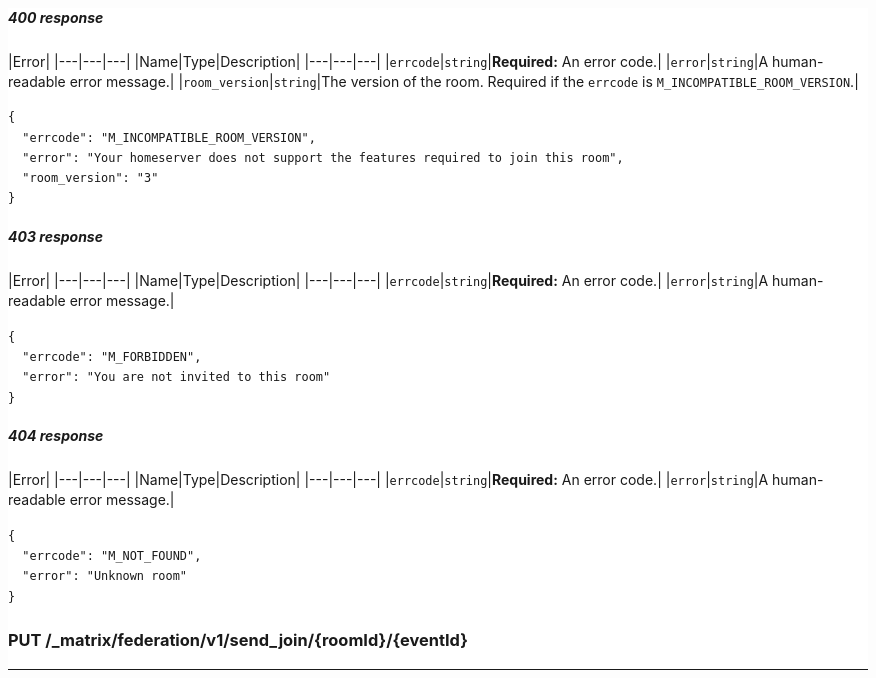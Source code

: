 ##### 400 response

|Error|
|---|---|---|
|Name|Type|Description|
|---|---|---|
|`errcode`|`string`|**Required:** An error code.|
|`error`|`string`|A human-readable error message.|
|`room_version`|`string`|The version of the room. Required if the `errcode` is `M_INCOMPATIBLE_ROOM_VERSION`.|

```
{
  "errcode": "M_INCOMPATIBLE_ROOM_VERSION",
  "error": "Your homeserver does not support the features required to join this room",
  "room_version": "3"
}
```

##### 403  response

|Error|
|---|---|---|
|Name|Type|Description|
|---|---|---|
|`errcode`|`string`|**Required:** An error code.|
|`error`|`string`|A human-readable error message.|

```
{
  "errcode": "M_FORBIDDEN",
  "error": "You are not invited to this room"
}
```

##### 404 response

|Error|
|---|---|---|
|Name|Type|Description|
|---|---|---|
|`errcode`|`string`|**Required:** An error code.|
|`error`|`string`|A human-readable error message.|

```
{
  "errcode": "M_NOT_FOUND",
  "error": "Unknown room"
}
```

### PUT /_matrix/federation/v1/send_join/{roomId}/{eventId}[](https://spec.matrix.org/v1.11/server-server-api/#put_matrixfederationv1send_joinroomideventid)

---